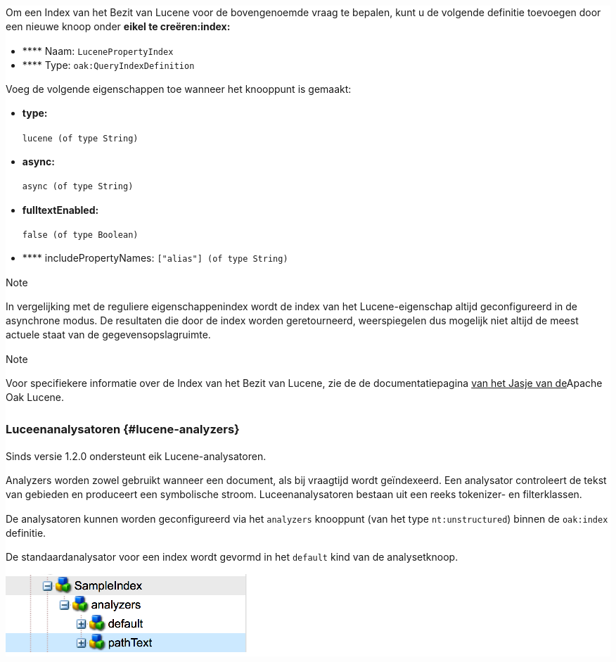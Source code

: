 Om een Index van het Bezit van Lucene voor de bovengenoemde vraag te bepalen, kunt u de volgende definitie toevoegen door een nieuwe knoop onder **eikel te creëren:index:**

* **** Naam: `LucenePropertyIndex`
* **** Type: `oak:QueryIndexDefinition`

Voeg de volgende eigenschappen toe wanneer het knooppunt is gemaakt:

* **type:**

   ```
   lucene (of type String)
   ```

* **async:**

   ```
   async (of type String)
   ```

* **fulltextEnabled:**

   ```
   false (of type Boolean)
   ```

* **** includePropertyNames: `["alias"] (of type String)`

>[!NOTE]
>
>In vergelijking met de reguliere eigenschappenindex wordt de index van het Lucene-eigenschap altijd geconfigureerd in de asynchrone modus. De resultaten die door de index worden geretourneerd, weerspiegelen dus mogelijk niet altijd de meest actuele staat van de gegevensopslagruimte.

>[!NOTE]
>
>Voor specifiekere informatie over de Index van het Bezit van Lucene, zie de de documentatiepagina [van het Jasje van de](https://jackrabbit.apache.org/oak/docs/query/lucene.html)Apache Oak Lucene.

### Luceenanalysatoren {#lucene-analyzers}

Sinds versie 1.2.0 ondersteunt eik Lucene-analysatoren.

Analyzers worden zowel gebruikt wanneer een document, als bij vraagtijd wordt geïndexeerd. Een analysator controleert de tekst van gebieden en produceert een symbolische stroom. Luceenanalysatoren bestaan uit een reeks tokenizer- en filterklassen.

De analysatoren kunnen worden geconfigureerd via het `analyzers` knooppunt (van het type `nt:unstructured`) binnen de `oak:index` definitie.

De standaardanalysator voor een index wordt gevormd in het `default` kind van de analysetknoop.

![chlimage_1-149](assets/chlimage_1-149.png)
